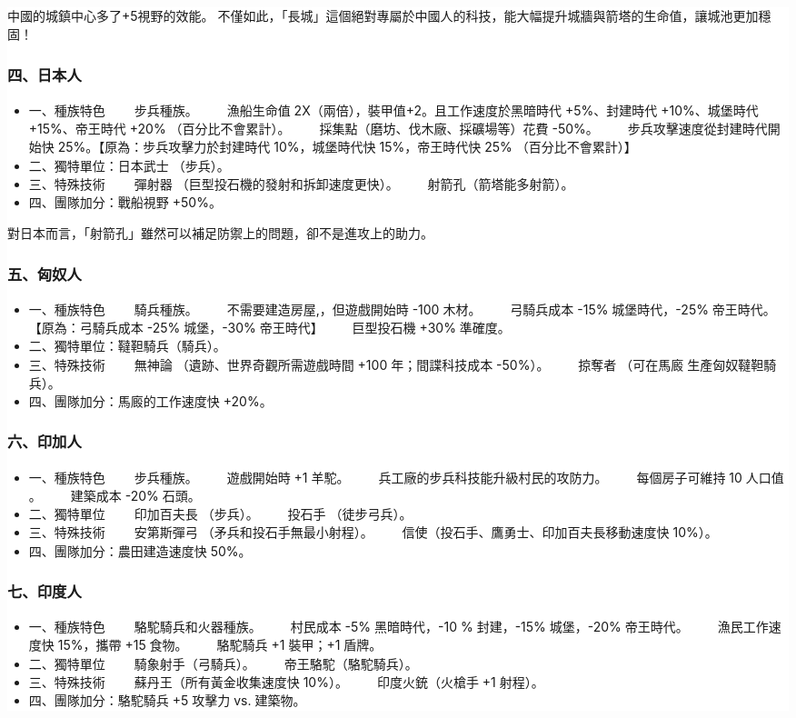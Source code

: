 中國的城鎮中心多了+5視野的效能。
不僅如此，「長城」這個絕對專屬於中國人的科技，能大幅提升城牆與箭塔的生命值，讓城池更加穩固！

### 四、日本人

* 一、種族特色
　　步兵種族。
　　漁船生命值 2X（兩倍），裝甲值+2。且工作速度於黑暗時代 +5%、封建時代 +10%、城堡時代 +15%、帝王時代 +20% （百分比不會累計）。
　　採集點（磨坊、伐木廠、採礦場等）花費 -50%。
　　步兵攻擊速度從封建時代開始快 25%。【原為：步兵攻擊力於封建時代 10%，城堡時代快 15%，帝王時代快 25% （百分比不會累計）】
* 二、獨特單位：日本武士 （步兵）。
* 三、特殊技術
　　彈射器 （巨型投石機的發射和拆卸速度更快）。
　　射箭孔（箭塔能多射箭）。
* 四、團隊加分：戰船視野 +50%。

對日本而言，「射箭孔」雖然可以補足防禦上的問題，卻不是進攻上的助力。

### 五、匈奴人

* 一、種族特色
　　騎兵種族。
　　不需要建造房屋,，但遊戲開始時 -100 木材。
　　弓騎兵成本 -15% 城堡時代，-25% 帝王時代。【原為：弓騎兵成本 -25% 城堡，-30% 帝王時代】
　　巨型投石機 +30% 準確度。
* 二、獨特單位：韃靼騎兵（騎兵）。
* 三、特殊技術
　　無神論 （遺跡、世界奇觀所需遊戲時間 +100 年；間諜科技成本 -50%）。
　　掠奪者 （可在馬廄 生產匈奴韃靼騎兵）。
* 四、團隊加分：馬廄的工作速度快 +20%。

### 六、印加人

* 一、種族特色
　　步兵種族。
　　遊戲開始時 +1 羊駝。
　　兵工廠的步兵科技能升級村民的攻防力。
　　每個房子可維持 10 人口值 。
　　建築成本 -20% 石頭。
* 二、獨特單位
　　印加百夫長 （步兵）。
　　投石手 （徒步弓兵）。
* 三、特殊技術
　　安第斯彈弓 （矛兵和投石手無最小射程）。
　　信使（投石手、鷹勇士、印加百夫長移動速度快 10%）。
* 四、團隊加分：農田建造速度快 50%。

### 七、印度人

* 一、種族特色
　　駱駝騎兵和火器種族。
　　村民成本 -5% 黑暗時代，-10 % 封建，-15% 城堡，-20% 帝王時代。
　　漁民工作速度快 15%，攜帶 +15 食物。
　　駱駝騎兵 +1 裝甲；+1 盾牌。
* 二、獨特單位
　　騎象射手（弓騎兵）。
　　帝王駱駝（駱駝騎兵）。
* 三、特殊技術
　　蘇丹王（所有黃金收集速度快 10%）。
　　印度火銃（火槍手 +1 射程）。
* 四、團隊加分：駱駝騎兵 +5 攻擊力 vs. 建築物。

